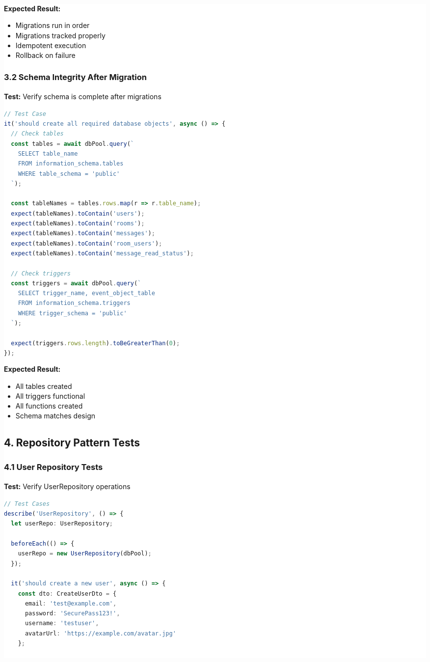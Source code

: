 **Expected Result:**
- Migrations run in order
- Migrations tracked properly
- Idempotent execution
- Rollback on failure

### 3.2 Schema Integrity After Migration
**Test:** Verify schema is complete after migrations
```typescript
// Test Case
it('should create all required database objects', async () => {
  // Check tables
  const tables = await dbPool.query(`
    SELECT table_name 
    FROM information_schema.tables 
    WHERE table_schema = 'public'
  `);
  
  const tableNames = tables.rows.map(r => r.table_name);
  expect(tableNames).toContain('users');
  expect(tableNames).toContain('rooms');
  expect(tableNames).toContain('messages');
  expect(tableNames).toContain('room_users');
  expect(tableNames).toContain('message_read_status');
  
  // Check triggers
  const triggers = await dbPool.query(`
    SELECT trigger_name, event_object_table
    FROM information_schema.triggers
    WHERE trigger_schema = 'public'
  `);
  
  expect(triggers.rows.length).toBeGreaterThan(0);
});
```

**Expected Result:**
- All tables created
- All triggers functional
- All functions created
- Schema matches design

## 4. Repository Pattern Tests

### 4.1 User Repository Tests
**Test:** Verify UserRepository operations
```typescript
// Test Cases
describe('UserRepository', () => {
  let userRepo: UserRepository;
  
  beforeEach(() => {
    userRepo = new UserRepository(dbPool);
  });
  
  it('should create a new user', async () => {
    const dto: CreateUserDto = {
      email: 'test@example.com',
      password: 'SecurePass123!',
      username: 'testuser',
      avatarUrl: 'https://example.com/avatar.jpg'
    };
    
```